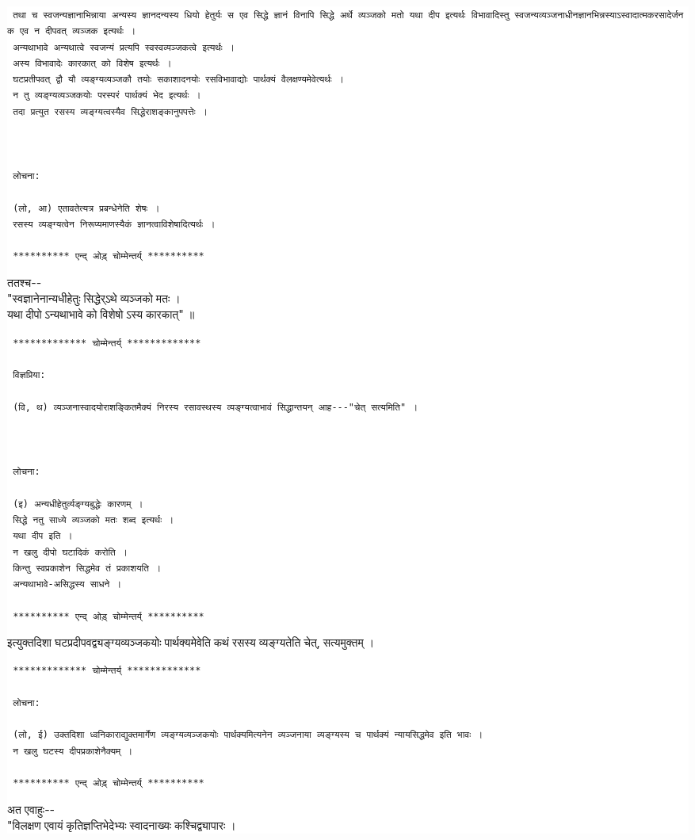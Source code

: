      तथा च स्वजन्यज्ञानाभिन्नाया अन्यस्य ज्ञानदन्यस्य धियो हेतुर्यः स एव सिद्धे ज्ञानं विनापि सिद्धे अर्थे व्यञ्जको मतो यथा दीप इत्यर्थः विभावादिस्तु स्वजन्यव्यञ्जनाधीनज्ञानभिन्नस्याऽस्वादात्मकरसादेर्जनक एव न दीपवत् व्यञ्जक इत्यर्थः ।  
     अन्यथाभावे अन्यथात्वे स्वजन्यं प्रत्यपि स्वस्वव्यञ्जकत्वे इत्यर्थः ।  
     अस्य विभावादेः कारकात् को विशेष इत्यर्थः ।  
     घटप्रतीपवत् द्वौ यौ व्यङ्ग्यव्यञ्जकौ तयोः सकाशादनयोः रसविभावाद्योः पार्थक्यं वैलक्षण्यमेवेत्यर्थः ।  
     न तु व्यङ्ग्यव्यञ्जकयोः परस्परं पार्थक्यं भेद इत्यर्थः ।  
     तदा प्रत्युत रसस्य व्यङ्ग्यत्वस्यैव सिद्धेराशङ्कानुपपत्तेः ।  
  
  
  
     लोचना:  
  
     (लो, आ) एतावतेत्यत्र प्रबन्धेनेति शेषः ।  
     रसस्य व्यङ्ग्यत्वेन निरूप्यमाणस्यैकं ज्ञानत्वाविशेषादित्यर्थः ।  
  
     ********** एन्द् ओड़् चोम्मेन्तर्य् **********  
  
  
ततश्च--  
"स्वज्ञानेनान्यधीहेतुः सिद्धेर्ऽथे व्यञ्जको मतः ।  
यथा दीपो ऽन्यथाभावे को विशेषो ऽस्य कारकात्" ॥  
  
     ************* चोम्मेन्तर्य् *************  
  
     विज्ञप्रिया:  
  
     (वि, थ) व्यञ्जनास्वादयोराशङ्कितमैक्यं निरस्य रसावस्थस्य व्यङ्ग्यत्वाभावं सिद्धान्तयन् आह---"चेत् सत्यमिति" ।  
  
  
  
     लोचना:  
  
     (इ) अन्यधीहेतुर्व्यङ्ग्यबुद्धेः कारणम् ।  
     सिद्धे नतु साध्ये व्यञ्जको मतः शब्द इत्यर्थः ।  
     यथा दीप इति ।  
     न खलु दीपो घटादिकं करोति ।  
     किन्तु स्वप्रकाशेन सिद्धमेव तं प्रकाशयति ।  
     अन्यथाभावे-असिद्धस्य साधने ।  
  
     ********** एन्द् ओड़् चोम्मेन्तर्य् **********  
  
  
इत्युक्तदिशा घटप्रदीपवद्व्यङ्ग्यव्यञ्जकयोः पार्थक्यमेवेति कथं रसस्य व्यङ्ग्यतेति चेत्, सत्यमुक्तम् ।  
  
  
     ************* चोम्मेन्तर्य् *************  
  
     लोचना:  
  
     (लो, ई) उक्तदिशा ध्वनिकाराद्युक्तमार्गेण व्यङ्ग्यव्यञ्जकयोः पार्थक्यमित्यनेन व्यञ्जनाया व्यङ्ग्यस्य च पार्थक्यं न्यायसिद्धमेव इति भावः ।  
     न खलु घटस्य दीपप्रकाशेनैक्यम् ।  
  
     ********** एन्द् ओड़् चोम्मेन्तर्य् **********  
  
  
अत एवाहुः--  
"विलक्षण एवायं कृतिज्ञप्तिभेदेभ्यः स्वादनाख्यः कश्चिद्व्यापारः ।  
  
